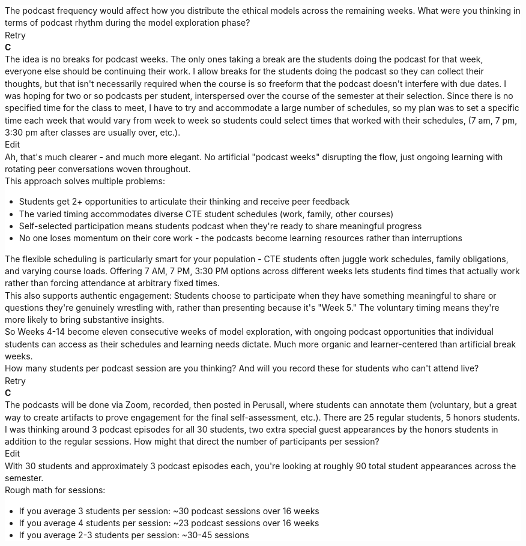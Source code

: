 The podcast frequency would affect how you distribute the ethical models across the remaining weeks. What were you thinking in terms of podcast rhythm during the model exploration phase?\
Retry\
**C**\
The idea is no breaks for podcast weeks. The only ones taking a break are the students doing the podcast for that week, everyone else should be continuing their work. I allow breaks for the students doing the podcast so they can collect their thoughts, but that isn't necessarily required when the course is so freeform that the podcast doesn't interfere with due dates. I was hoping for two or so podcasts per student, interspersed over the course of the semester at their selection. Since there is no specified time for the class to meet, I have to try and accommodate a large number of schedules, so my plan was to set a specific time each week that would vary from week to week so students could select times that worked with their schedules, (7 am, 7 pm, 3:30 pm after classes are usually over, etc.).\
Edit\
Ah, that's much clearer - and much more elegant. No artificial "podcast weeks" disrupting the flow, just ongoing learning with rotating peer conversations woven throughout.\
This approach solves multiple problems:

- Students get 2+ opportunities to articulate their thinking and receive peer feedback
- The varied timing accommodates diverse CTE student schedules (work, family, other courses)
- Self-selected participation means students podcast when they're ready to share meaningful progress
- No one loses momentum on their core work - the podcasts become learning resources rather than interruptions

The flexible scheduling is particularly smart for your population - CTE students often juggle work schedules, family obligations, and varying course loads. Offering 7 AM, 7 PM, 3:30 PM options across different weeks lets students find times that actually work rather than forcing attendance at arbitrary fixed times.\
This also supports authentic engagement: Students choose to participate when they have something meaningful to share or questions they're genuinely wrestling with, rather than presenting because it's "Week 5." The voluntary timing means they're more likely to bring substantive insights.\
So Weeks 4-14 become eleven consecutive weeks of model exploration, with ongoing podcast opportunities that individual students can access as their schedules and learning needs dictate. Much more organic and learner-centered than artificial break weeks.\
How many students per podcast session are you thinking? And will you record these for students who can't attend live?\
Retry\
**C**\
The podcasts will be done via Zoom, recorded, then posted in Perusall, where students can annotate them (voluntary, but a great way to create artifacts to prove engagement for the final self-assessment, etc.). There are 25 regular students, 5 honors students. I was thinking around 3 podcast episodes for all 30 students, two extra special guest appearances by the honors students in addition to the regular sessions. How might that direct the number of participants per session?\
Edit\
With 30 students and approximately 3 podcast episodes each, you're looking at roughly 90 total student appearances across the semester.\
Rough math for sessions:

- If you average 3 students per session: ~30 podcast sessions over 16 weeks
- If you average 4 students per session: ~23 podcast sessions over 16 weeks
- If you average 2-3 students per session: ~30-45 sessions
